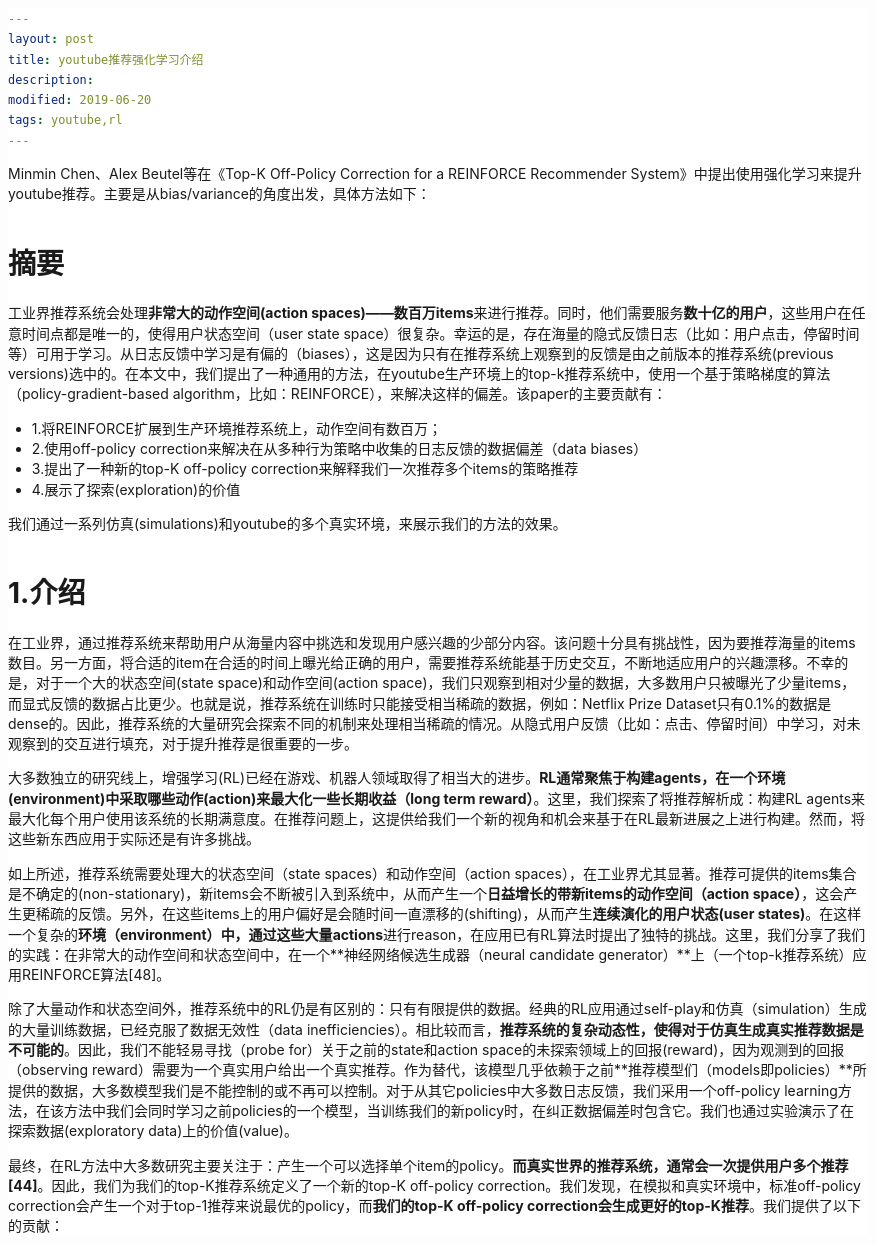 ```yaml
---
layout: post
title: youtube推荐强化学习介绍
description: 
modified: 2019-06-20
tags: youtube,rl
---
```


Minmin Chen、Alex Beutel等在《Top-K Off-Policy Correction
for a REINFORCE Recommender System》中提出使用强化学习来提升youtube推荐。主要是从bias/variance的角度出发，具体方法如下：

# 摘要

工业界推荐系统会处理**非常大的动作空间(action spaces)——数百万items**来进行推荐。同时，他们需要服务**数十亿的用户**，这些用户在任意时间点都是唯一的，使得用户状态空间（user state space）很复杂。幸运的是，存在海量的隐式反馈日志（比如：用户点击，停留时间等）可用于学习。从日志反馈中学习是有偏的（biases），这是因为只有在推荐系统上观察到的反馈是由之前版本的推荐系统(previous versions)选中的。在本文中，我们提出了一种通用的方法，在youtube生产环境上的top-k推荐系统中，使用一个基于策略梯度的算法（policy-gradient-based algorithm，比如：REINFORCE），来解决这样的偏差。该paper的主要贡献有：

- 1.将REINFORCE扩展到生产环境推荐系统上，动作空间有数百万；
- 2.使用off-policy correction来解决在从多种行为策略中收集的日志反馈的数据偏差（data biases）
- 3.提出了一种新的top-K off-policy correction来解释我们一次推荐多个items的策略推荐
- 4.展示了探索(exploration)的价值

我们通过一系列仿真(simulations)和youtube的多个真实环境，来展示我们的方法的效果。


# 1.介绍

在工业界，通过推荐系统来帮助用户从海量内容中挑选和发现用户感兴趣的少部分内容。该问题十分具有挑战性，因为要推荐海量的items数目。另一方面，将合适的item在合适的时间上曝光给正确的用户，需要推荐系统能基于历史交互，不断地适应用户的兴趣漂移。不幸的是，对于一个大的状态空间(state space)和动作空间(action space)，我们只观察到相对少量的数据，大多数用户只被曝光了少量items，而显式反馈的数据占比更少。也就是说，推荐系统在训练时只能接受相当稀疏的数据，例如：Netflix Prize Dataset只有0.1%的数据是dense的。因此，推荐系统的大量研究会探索不同的机制来处理相当稀疏的情况。从隐式用户反馈（比如：点击、停留时间）中学习，对未观察到的交互进行填充，对于提升推荐是很重要的一步。

大多数独立的研究线上，增强学习(RL)已经在游戏、机器人领域取得了相当大的进步。**RL通常聚焦于构建agents，在一个环境(environment)中采取哪些动作(action)来最大化一些长期收益（long term reward）**。这里，我们探索了将推荐解析成：构建RL agents来最大化每个用户使用该系统的长期满意度。在推荐问题上，这提供给我们一个新的视角和机会来基于在RL最新进展之上进行构建。然而，将这些新东西应用于实际还是有许多挑战。

如上所述，推荐系统需要处理大的状态空间（state spaces）和动作空间（action spaces），在工业界尤其显著。推荐可提供的items集合是不确定的(non-stationary)，新items会不断被引入到系统中，从而产生一个**日益增长的带新items的动作空间（action space）**，这会产生更稀疏的反馈。另外，在这些items上的用户偏好是会随时间一直漂移的(shifting)，从而产生**连续演化的用户状态(user states)**。在这样一个复杂的**环境（environment）**中，通过这些大量**actions**进行reason，在应用已有RL算法时提出了独特的挑战。这里，我们分享了我们的实践：在非常大的动作空间和状态空间中，在一个**神经网络候选生成器（neural candidate generator）**上（一个top-k推荐系统）应用REINFORCE算法[48]。

除了大量动作和状态空间外，推荐系统中的RL仍是有区别的：只有有限提供的数据。经典的RL应用通过self-play和仿真（simulation）生成的大量训练数据，已经克服了数据无效性（data inefficiencies）。相比较而言，**推荐系统的复杂动态性，使得对于仿真生成真实推荐数据是不可能的**。因此，我们不能轻易寻找（probe for）关于之前的state和action space的未探索领域上的回报(reward)，因为观测到的回报（observing reward）需要为一个真实用户给出一个真实推荐。作为替代，该模型几乎依赖于之前**推荐模型们（models即policies）**所提供的数据，大多数模型我们是不能控制的或不再可以控制。对于从其它policies中大多数日志反馈，我们采用一个off-policy learning方法，在该方法中我们会同时学习之前policies的一个模型，当训练我们的新policy时，在纠正数据偏差时包含它。我们也通过实验演示了在探索数据(exploratory data)上的价值(value)。

最终，在RL方法中大多数研究主要关注于：产生一个可以选择单个item的policy。**而真实世界的推荐系统，通常会一次提供用户多个推荐[44]**。因此，我们为我们的top-K推荐系统定义了一个新的top-K off-policy correction。我们发现，在模拟和真实环境中，标准off-policy correction会产生一个对于top-1推荐来说最优的policy，而**我们的top-K off-policy correction会生成更好的top-K推荐**。我们提供了以下的贡献：
